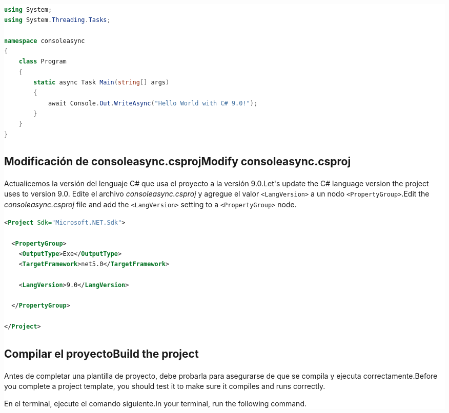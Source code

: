 ```csharp
using System;
using System.Threading.Tasks;

namespace consoleasync
{
    class Program
    {
        static async Task Main(string[] args)
        {
            await Console.Out.WriteAsync("Hello World with C# 9.0!");
        }
    }
}
```

## <a name="modify-consoleasynccsproj"></a><span data-ttu-id="034d0-126">Modificación de consoleasync.csproj</span><span class="sxs-lookup"><span data-stu-id="034d0-126">Modify consoleasync.csproj</span></span>

<span data-ttu-id="034d0-127">Actualicemos la versión del lenguaje C# que usa el proyecto a la versión 9.0.</span><span class="sxs-lookup"><span data-stu-id="034d0-127">Let's update the C# language version the project uses to version 9.0.</span></span> <span data-ttu-id="034d0-128">Edite el archivo _consoleasync.csproj_ y agregue el valor `<LangVersion>` a un nodo `<PropertyGroup>`.</span><span class="sxs-lookup"><span data-stu-id="034d0-128">Edit the _consoleasync.csproj_ file and add the `<LangVersion>` setting to a `<PropertyGroup>` node.</span></span>

```xml
<Project Sdk="Microsoft.NET.Sdk">

  <PropertyGroup>
    <OutputType>Exe</OutputType>
    <TargetFramework>net5.0</TargetFramework>

    <LangVersion>9.0</LangVersion>

  </PropertyGroup>
  
</Project>
```

## <a name="build-the-project"></a><span data-ttu-id="034d0-129">Compilar el proyecto</span><span class="sxs-lookup"><span data-stu-id="034d0-129">Build the project</span></span>

<span data-ttu-id="034d0-130">Antes de completar una plantilla de proyecto, debe probarla para asegurarse de que se compila y ejecuta correctamente.</span><span class="sxs-lookup"><span data-stu-id="034d0-130">Before you complete a project template, you should test it to make sure it compiles and runs correctly.</span></span>

<span data-ttu-id="034d0-131">En el terminal, ejecute el comando siguiente.</span><span class="sxs-lookup"><span data-stu-id="034d0-131">In your terminal, run the following command.</span></span>
